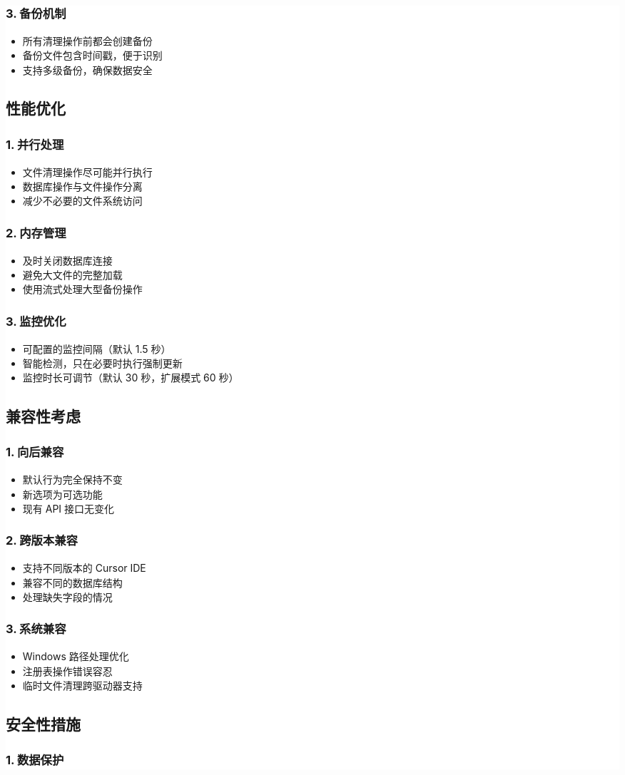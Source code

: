 ### 3. 备份机制

- 所有清理操作前都会创建备份
- 备份文件包含时间戳，便于识别
- 支持多级备份，确保数据安全

## 性能优化

### 1. 并行处理

- 文件清理操作尽可能并行执行
- 数据库操作与文件操作分离
- 减少不必要的文件系统访问

### 2. 内存管理

- 及时关闭数据库连接
- 避免大文件的完整加载
- 使用流式处理大型备份操作

### 3. 监控优化

- 可配置的监控间隔（默认 1.5 秒）
- 智能检测，只在必要时执行强制更新
- 监控时长可调节（默认 30 秒，扩展模式 60 秒）

## 兼容性考虑

### 1. 向后兼容

- 默认行为完全保持不变
- 新选项为可选功能
- 现有 API 接口无变化

### 2. 跨版本兼容

- 支持不同版本的 Cursor IDE
- 兼容不同的数据库结构
- 处理缺失字段的情况

### 3. 系统兼容

- Windows 路径处理优化
- 注册表操作错误容忍
- 临时文件清理跨驱动器支持

## 安全性措施

### 1. 数据保护
